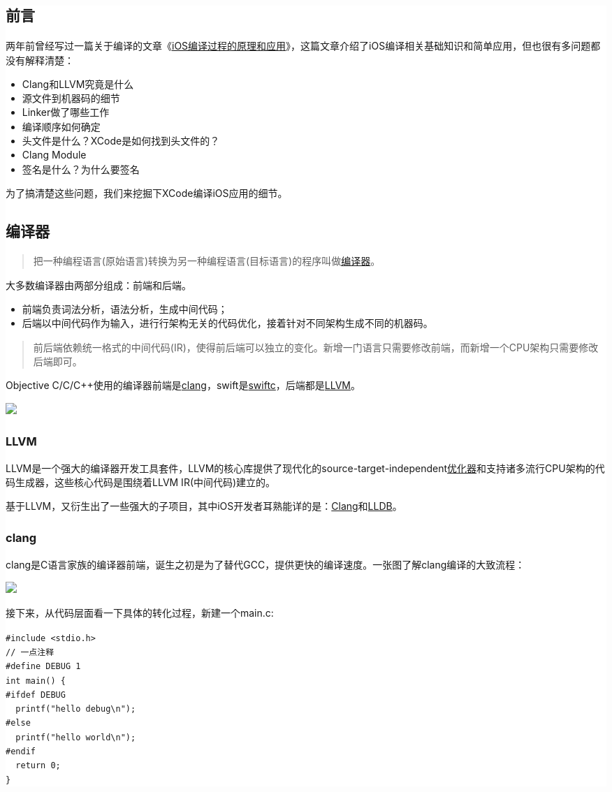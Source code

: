 ## 前言

两年前曾经写过一篇关于编译的文章《[iOS编译过程的原理和应用](https://github.com/LeoMobileDeveloper/Blogs/blob/master/iOS/iOS%E7%BC%96%E8%AF%91%E8%BF%87%E7%A8%8B%E7%9A%84%E5%8E%9F%E7%90%86%E5%92%8C%E5%BA%94%E7%94%A8.md)》，这篇文章介绍了iOS编译相关基础知识和简单应用，但也很有多问题都没有解释清楚：

- Clang和LLVM究竟是什么
- 源文件到机器码的细节
- Linker做了哪些工作
- 编译顺序如何确定
- 头文件是什么？XCode是如何找到头文件的？
- Clang Module
- 签名是什么？为什么要签名

为了搞清楚这些问题，我们来挖掘下XCode编译iOS应用的细节。

## 编译器

> 把一种编程语言(原始语言)转换为另一种编程语言(目标语言)的程序叫做[编译器](https://en.wikipedia.org/wiki/Compiler)。

大多数编译器由两部分组成：前端和后端。

- 前端负责词法分析，语法分析，生成中间代码；
- 后端以中间代码作为输入，进行行架构无关的代码优化，接着针对不同架构生成不同的机器码。

> 前后端依赖统一格式的中间代码(IR)，使得前后端可以独立的变化。新增一门语言只需要修改前端，而新增一个CPU架构只需要修改后端即可。

Objective C/C/C++使用的编译器前端是[clang](https://clang.llvm.org/docs/index.html)，swift是[swiftc](https://swift.org/compiler-stdlib/#compiler-architecture)，后端都是[LLVM](https://llvm.org/)。

 <img src="./images/compiler_overall.png">

### LLVM

LLVM是一个强大的编译器开发工具套件，LLVM的核心库提供了现代化的source-target-independent[优化器](https://llvm.org/docs/Passes.html)和支持诸多流行CPU架构的代码生成器，这些核心代码是围绕着LLVM IR(中间代码)建立的。

基于LLVM，又衍生出了一些强大的子项目，其中iOS开发者耳熟能详的是：[Clang](http://clang.llvm.org/)和[LLDB](http://lldb.llvm.org/)。

### clang

clang是C语言家族的编译器前端，诞生之初是为了替代GCC，提供更快的编译速度。一张图了解clang编译的大致流程：

 <img src="./images/complie_steps.png">


接下来，从代码层面看一下具体的转化过程，新建一个main.c:

```
#include <stdio.h>
// 一点注释
#define DEBUG 1
int main() {
#ifdef DEBUG
  printf("hello debug\n");
#else
  printf("hello world\n");
#endif
  return 0;
}
```
